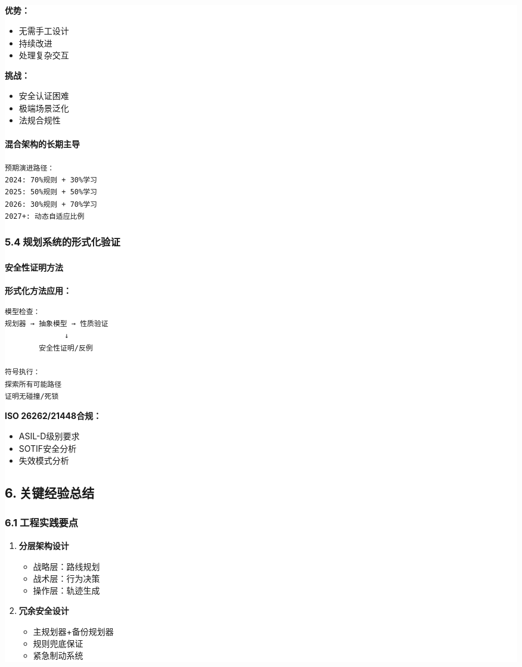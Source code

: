 **优势：**
- 无需手工设计
- 持续改进
- 处理复杂交互

**挑战：**
- 安全认证困难
- 极端场景泛化
- 法规合规性

#### 混合架构的长期主导

```
预期演进路径：
2024: 70%规则 + 30%学习
2025: 50%规则 + 50%学习  
2026: 30%规则 + 70%学习
2027+: 动态自适应比例
```

### 5.4 规划系统的形式化验证

#### 安全性证明方法

**形式化方法应用：**
```
模型检查：
规划器 → 抽象模型 → 性质验证
              ↓
        安全性证明/反例

符号执行：
探索所有可能路径
证明无碰撞/死锁
```

**ISO 26262/21448合规：**
- ASIL-D级别要求
- SOTIF安全分析
- 失效模式分析

## 6. 关键经验总结

### 6.1 工程实践要点

1. **分层架构设计**
   - 战略层：路线规划
   - 战术层：行为决策  
   - 操作层：轨迹生成

2. **冗余安全设计**
   - 主规划器+备份规划器
   - 规则兜底保证
   - 紧急制动系统

